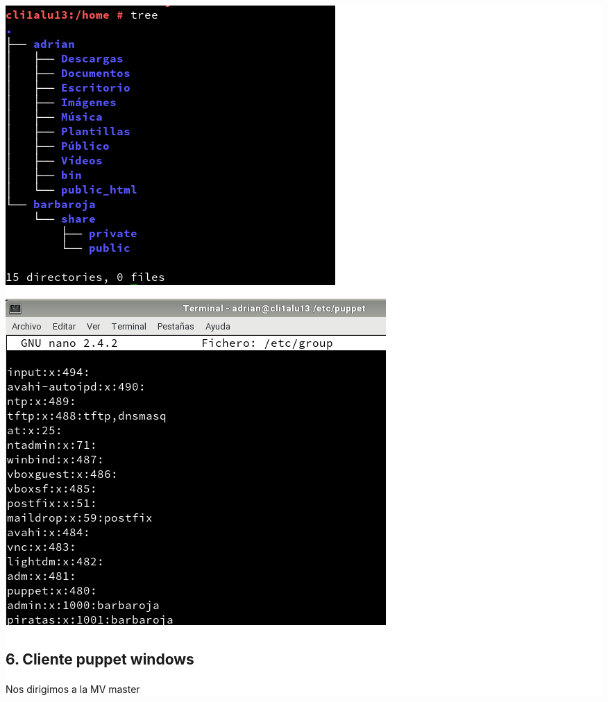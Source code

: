 ![img](./img/captura35.png)

![img](./img/captura-comprobacion-5.1.png)

## 6. Cliente puppet windows

Nos dirigimos a la MV master
